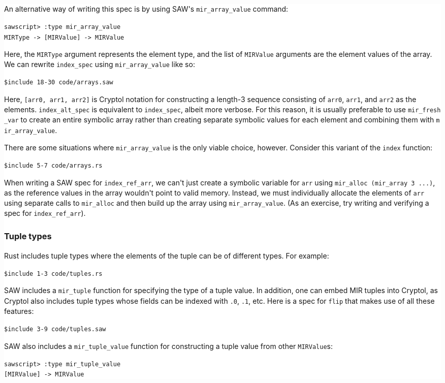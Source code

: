 An alternative way of writing this spec is by using SAW's `mir_array_value`
command:

```
sawscript> :type mir_array_value
MIRType -> [MIRValue] -> MIRValue
```

Here, the `MIRType` argument represents the element type, and the list of
`MIRValue` arguments are the element values of the array. We can rewrite
`index_spec` using `mir_array_value` like so:

```
$include 18-30 code/arrays.saw
```

Here, `[arr0, arr1, arr2]` is Cryptol notation for constructing a length-3
sequence consisting of `arr0`, `arr1`, and `arr2` as the elements.
`index_alt_spec` is equivalent to `index_spec`, albeit more verbose. For this
reason, it is usually preferable to use `mir_fresh_var` to create an entire
symbolic array rather than creating separate symbolic values for each element
and combining them with `mir_array_value`.

There are some situations where `mir_array_value` is the only viable choice,
however. Consider this variant of the `index` function:

``` {.rs}
$include 5-7 code/arrays.rs
```

When writing a SAW spec for `index_ref_arr`, we can't just create a symbolic
variable for `arr` using `mir_alloc (mir_array 3 ...)`, as the reference values
in the array wouldn't point to valid memory. Instead, we must individually
allocate the elements of `arr` using separate calls to `mir_alloc` and then
build up the array using `mir_array_value`. (As an exercise, try writing and
verifying a spec for `index_ref_arr`).

### Tuple types

Rust includes tuple types where the elements of the tuple can be of different
types. For example:

``` {.rs}
$include 1-3 code/tuples.rs
```

SAW includes a `mir_tuple` function for specifying the type of a tuple value.
In addition, one can embed MIR tuples into Cryptol, as Cryptol also includes
tuple types whose fields can be indexed with `.0`, `.1`, etc. Here is a spec
for `flip` that makes use of all these features:

```
$include 3-9 code/tuples.saw
```

SAW also includes a `mir_tuple_value` function for constructing a tuple value
from other `MIRValue`s:

```
sawscript> :type mir_tuple_value
[MIRValue] -> MIRValue
```
